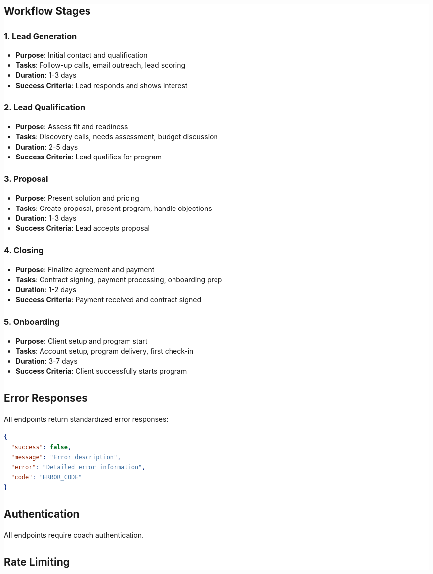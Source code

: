 ## Workflow Stages

### 1. Lead Generation
- **Purpose**: Initial contact and qualification
- **Tasks**: Follow-up calls, email outreach, lead scoring
- **Duration**: 1-3 days
- **Success Criteria**: Lead responds and shows interest

### 2. Lead Qualification
- **Purpose**: Assess fit and readiness
- **Tasks**: Discovery calls, needs assessment, budget discussion
- **Duration**: 2-5 days
- **Success Criteria**: Lead qualifies for program

### 3. Proposal
- **Purpose**: Present solution and pricing
- **Tasks**: Create proposal, present program, handle objections
- **Duration**: 1-3 days
- **Success Criteria**: Lead accepts proposal

### 4. Closing
- **Purpose**: Finalize agreement and payment
- **Tasks**: Contract signing, payment processing, onboarding prep
- **Duration**: 1-2 days
- **Success Criteria**: Payment received and contract signed

### 5. Onboarding
- **Purpose**: Client setup and program start
- **Tasks**: Account setup, program delivery, first check-in
- **Duration**: 3-7 days
- **Success Criteria**: Client successfully starts program

## Error Responses

All endpoints return standardized error responses:

```json
{
  "success": false,
  "message": "Error description",
  "error": "Detailed error information",
  "code": "ERROR_CODE"
}
```

## Authentication

All endpoints require coach authentication.

## Rate Limiting
